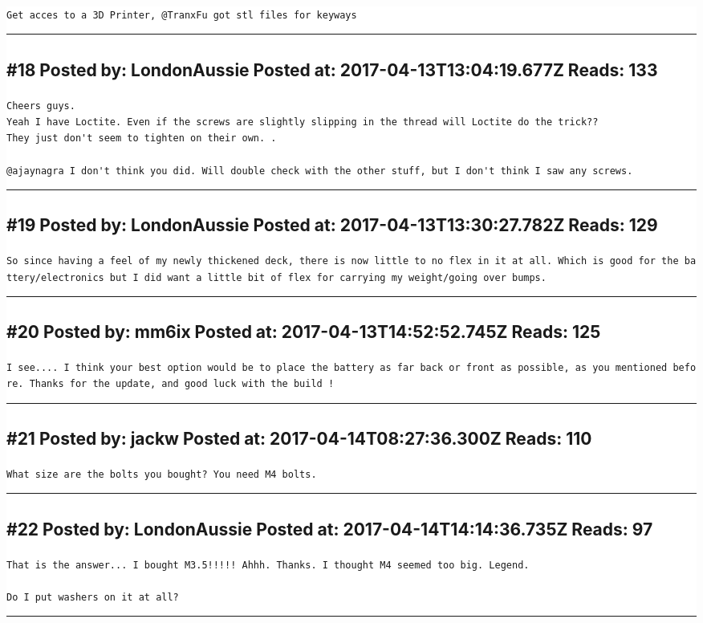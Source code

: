 ```
Get acces to a 3D Printer, @TranxFu got stl files for keyways
```

---
## \#18 Posted by: LondonAussie Posted at: 2017-04-13T13:04:19.677Z Reads: 133

```
Cheers guys. 
Yeah I have Loctite. Even if the screws are slightly slipping in the thread will Loctite do the trick?? 
They just don't seem to tighten on their own. .

@ajaynagra I don't think you did. Will double check with the other stuff, but I don't think I saw any screws.
```

---
## \#19 Posted by: LondonAussie Posted at: 2017-04-13T13:30:27.782Z Reads: 129

```
So since having a feel of my newly thickened deck, there is now little to no flex in it at all. Which is good for the battery/electronics but I did want a little bit of flex for carrying my weight/going over bumps.
```

---
## \#20 Posted by: mm6ix Posted at: 2017-04-13T14:52:52.745Z Reads: 125

```
I see.... I think your best option would be to place the battery as far back or front as possible, as you mentioned before. Thanks for the update, and good luck with the build !
```

---
## \#21 Posted by: jackw Posted at: 2017-04-14T08:27:36.300Z Reads: 110

```
What size are the bolts you bought? You need M4 bolts.
```

---
## \#22 Posted by: LondonAussie Posted at: 2017-04-14T14:14:36.735Z Reads: 97

```
That is the answer... I bought M3.5!!!!! Ahhh. Thanks. I thought M4 seemed too big. Legend.

Do I put washers on it at all?
```

---
